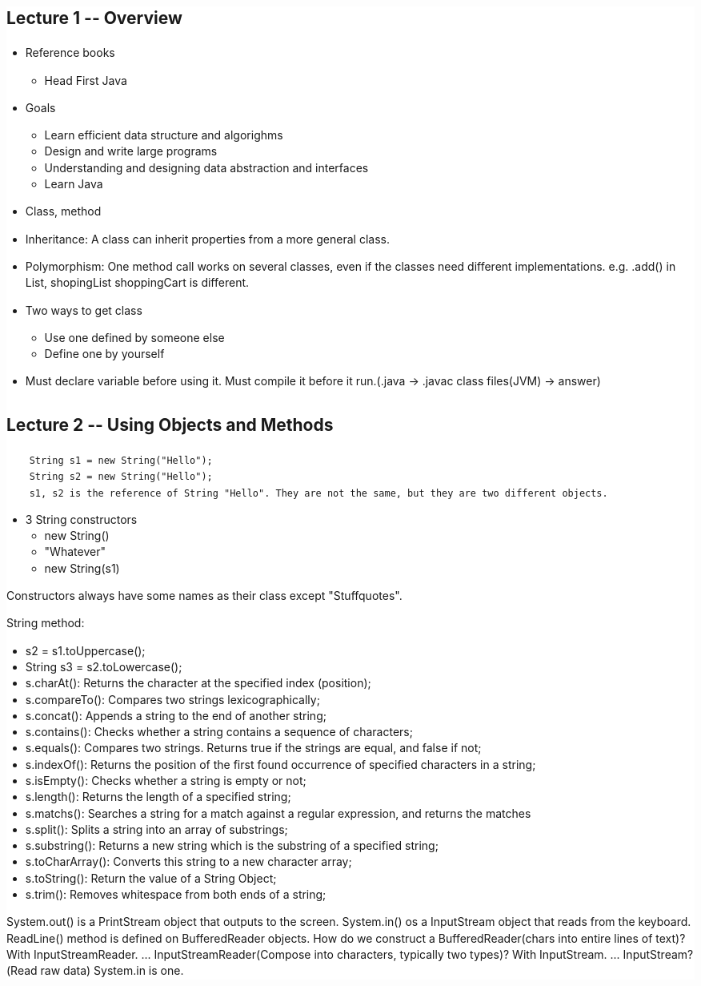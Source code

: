 ## Lecture 1 -- Overview
* Reference books
	* Head First Java
* Goals
	* Learn efficient data structure and algorighms
	* Design and write large programs
	* Understanding and designing data abstraction and interfaces
	* Learn Java
* Class, method
* Inheritance: A class can inherit properties from a more general class.
* Polymorphism: One method call works on several classes, even if the classes need different implementations. e.g. .add() in List, shopingList shoppingCart is different.
* Two ways to get class
	* Use one defined by someone else
	* Define one by yourself

* Must declare variable before using it. Must compile it before it run.(.java -> .javac class files(JVM) -> answer)

## Lecture 2 -- Using Objects and Methods
		String s1 = new String("Hello");
		String s2 = new String("Hello");
		s1, s2 is the reference of String "Hello". They are not the same, but they are two different objects.
* 3 String constructors
	* new String()
	* "Whatever"
	* new String(s1)

Constructors always have some names as their class except "Stuffquotes".
 
String method:
* s2 = s1.toUppercase();
* String s3 = s2.toLowercase();
* s.charAt(): Returns the character at the specified index (position);
* s.compareTo(): Compares two strings lexicographically;
* s.concat(): Appends a string to the end of another string;
* s.contains(): Checks whether a string contains a sequence of characters;
* s.equals(): Compares two strings. Returns true if the strings are equal, and false if not;
* s.indexOf(): Returns the position of the first found occurrence of specified characters in a string;
* s.isEmpty(): Checks whether a string is empty or not;
* s.length(): Returns the length of a specified string;
* s.matchs(): Searches a string for a match against a regular expression, and returns the matches
* s.split(): Splits a string into an array of substrings;
* s.substring(): Returns a new string which is the substring of a specified string;
* s.toCharArray(): Converts this string to a new character array;
* s.toString(): Return the value of a String Object;
* s.trim(): Removes whitespace from both ends of a string;

System.out() is a PrintStream object that outputs to the screen.
System.in() os a InputStream object that reads from the keyboard.
ReadLine() method is defined on BufferedReader objects.
How do we construct a BufferedReader(chars into entire lines of text)?
With InputStreamReader.
... InputStreamReader(Compose into characters, typically two types)? With InputStream.
... InputStream?(Read raw data) System.in is one.
